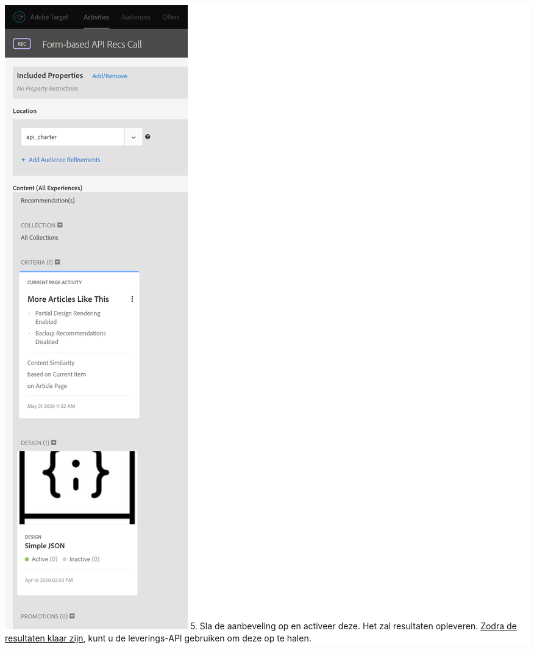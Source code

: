    ![server-side-create-recs-form.png](assets/server-side-create-recs-form1.png)
5. Sla de aanbeveling op en activeer deze. Het zal resultaten opleveren. [Zodra de resultaten klaar zijn](https://experienceleague.adobe.com/docs/target/using/recommendations/recommendations-activity/previewing-and-launching-your-recommendations-activity.html?lang=en), kunt u de leverings-API gebruiken om deze op te halen.
